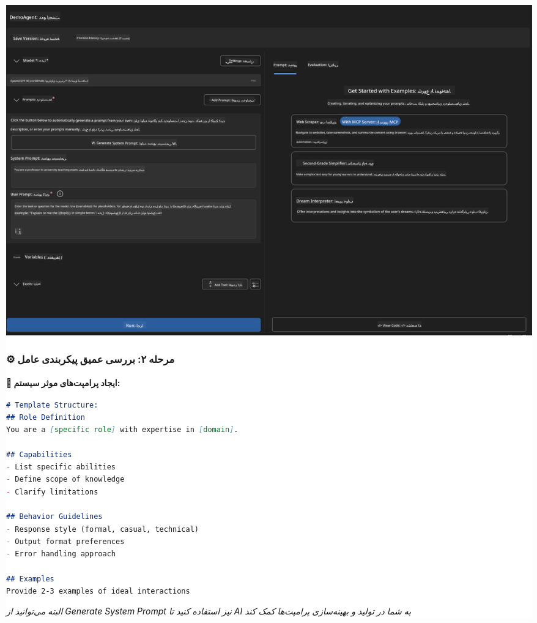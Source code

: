 ![Agent Builder Interface](../../../../translated_images/agentbuilder.25895b2d2f8c02e7aa99dd40e105877a6f1db8f0441180087e39db67744b361f.fa.png)

### ⚙️ مرحله ۲: بررسی عمیق پیکربندی عامل

**🎨 ایجاد پرامپت‌های موثر سیستم:**
```markdown
# Template Structure:
## Role Definition
You are a [specific role] with expertise in [domain].

## Capabilities
- List specific abilities
- Define scope of knowledge
- Clarify limitations

## Behavior Guidelines
- Response style (formal, casual, technical)
- Output format preferences
- Error handling approach

## Examples
Provide 2-3 examples of ideal interactions
```

*البته می‌توانید از Generate System Prompt نیز استفاده کنید تا AI به شما در تولید و بهینه‌سازی پرامپت‌ها کمک کند*
